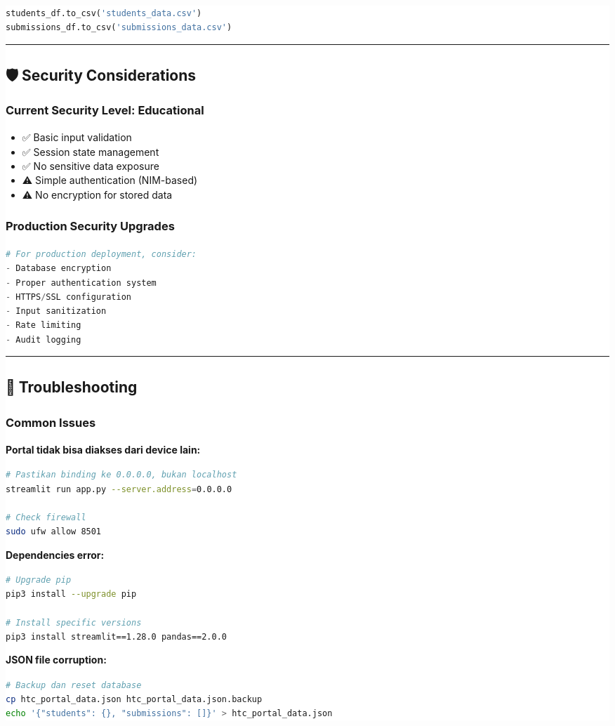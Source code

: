 ```python
students_df.to_csv('students_data.csv')
submissions_df.to_csv('submissions_data.csv')
```

---

## 🛡️ Security Considerations

### Current Security Level: **Educational**
- ✅ Basic input validation
- ✅ Session state management
- ✅ No sensitive data exposure
- ⚠️ Simple authentication (NIM-based)
- ⚠️ No encryption for stored data

### Production Security Upgrades
```python
# For production deployment, consider:
- Database encryption
- Proper authentication system
- HTTPS/SSL configuration  
- Input sanitization
- Rate limiting
- Audit logging
```

---

## 🐛 Troubleshooting

### Common Issues

**Portal tidak bisa diakses dari device lain:**
```bash
# Pastikan binding ke 0.0.0.0, bukan localhost
streamlit run app.py --server.address=0.0.0.0

# Check firewall
sudo ufw allow 8501
```

**Dependencies error:**
```bash
# Upgrade pip
pip3 install --upgrade pip

# Install specific versions
pip3 install streamlit==1.28.0 pandas==2.0.0
```

**JSON file corruption:**
```bash
# Backup dan reset database
cp htc_portal_data.json htc_portal_data.json.backup
echo '{"students": {}, "submissions": []}' > htc_portal_data.json
```
